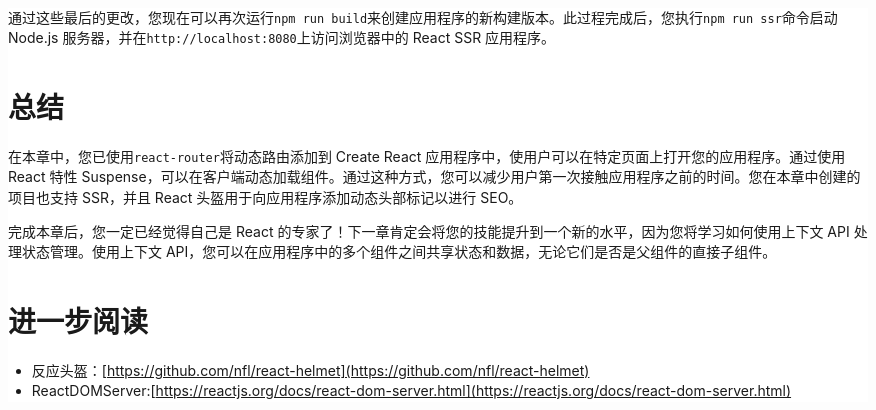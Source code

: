 通过这些最后的更改，您现在可以再次运行`npm run build`来创建应用程序的新构建版本。此过程完成后，您执行`npm run ssr`命令启动 Node.js 服务器，并在`http://localhost:8080`上访问浏览器中的 React SSR 应用程序。

# 总结

在本章中，您已使用`react-router`将动态路由添加到 Create React 应用程序中，使用户可以在特定页面上打开您的应用程序。通过使用 React 特性 Suspense，可以在客户端动态加载组件。通过这种方式，您可以减少用户第一次接触应用程序之前的时间。您在本章中创建的项目也支持 SSR，并且 React 头盔用于向应用程序添加动态头部标记以进行 SEO。

完成本章后，您一定已经觉得自己是 React 的专家了！下一章肯定会将您的技能提升到一个新的水平，因为您将学习如何使用上下文 API 处理状态管理。使用上下文 API，您可以在应用程序中的多个组件之间共享状态和数据，无论它们是否是父组件的直接子组件。

# 进一步阅读

*   反应头盔：[https://github.com/nfl/react-helmet](https://github.com/nfl/react-helmet)
*   ReactDOMServer:[https://reactjs.org/docs/react-dom-server.html](https://reactjs.org/docs/react-dom-server.html)